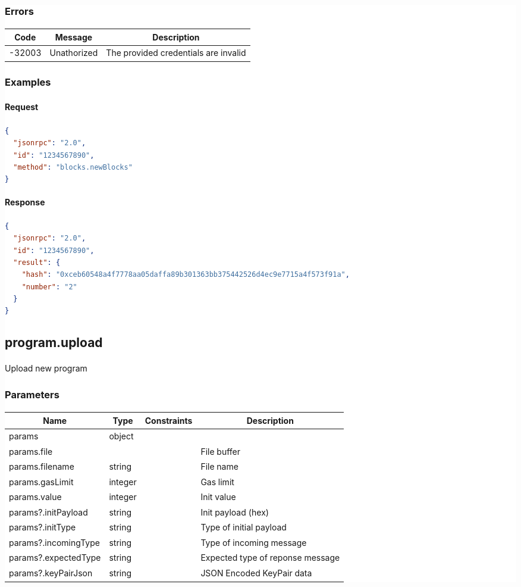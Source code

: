 ### Errors

| Code   | Message     | Description                          |
| ------ | ----------- | ------------------------------------ |
| -32003 | Unathorized | The provided credentials are invalid |

### Examples

#### Request

```json
{
  "jsonrpc": "2.0",
  "id": "1234567890",
  "method": "blocks.newBlocks"
}
```

#### Response

```json
{
  "jsonrpc": "2.0",
  "id": "1234567890",
  "result": {
    "hash": "0xceb60548a4f7778aa05daffa89b301363bb375442526d4ec9e7715a4f573f91a",
    "number": "2"
  }
}
```

<a name="program.upload"></a>

## program.upload

Upload new program

### Parameters

| Name                 | Type    | Constraints | Description                      |
| -------------------- | ------- | ----------- | -------------------------------- |
| params               | object  |             |                                  |
| params.file          |         |             | File buffer                      |
| params.filename      | string  |             | File name                        |
| params.gasLimit      | integer |             | Gas limit                        |
| params.value         | integer |             | Init value                       |
| params?.initPayload  | string  |             | Init payload (hex)               |
| params?.initType     | string  |             | Type of initial payload          |
| params?.incomingType | string  |             | Type of incoming message         |
| params?.expectedType | string  |             | Expected type of reponse message |
| params?.keyPairJson  | string  |             | JSON Encoded KeyPair data        |
